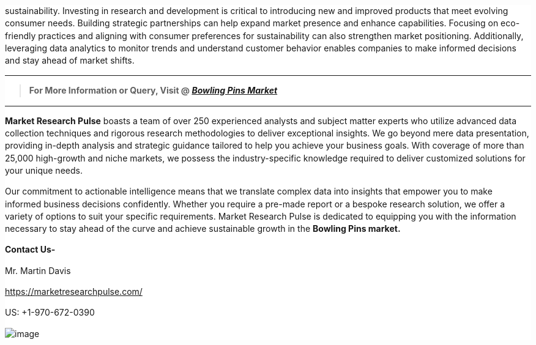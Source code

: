 sustainability. Investing in research and development is critical to introducing new and improved products that meet evolving consumer needs. Building strategic partnerships can help expand market presence and enhance capabilities. Focusing on eco-friendly practices and aligning with consumer preferences for sustainability can also strengthen market positioning. Additionally, leveraging data analytics to monitor trends and understand customer behavior enables companies to make informed decisions and stay ahead of market shifts.</p><hr /><blockquote><p><strong>For More Information or Query, Visit @&nbsp;<em><a href="https://marketresearchpulse.com/report/60319/bowling-pins-market?utm_source=Linkedin&utm_medium=052">Bowling Pins Market</a></em></strong></p></blockquote><hr /><p><strong>Market Research Pulse</strong> boasts a team of over 250 experienced analysts and subject matter experts who utilize advanced data collection techniques and rigorous research methodologies to deliver exceptional insights. We go beyond mere data presentation, providing in-depth analysis and strategic guidance tailored to help you achieve your business goals. With coverage of more than 25,000 high-growth and niche markets, we possess the industry-specific knowledge required to deliver customized solutions for your unique needs.</p><p>Our commitment to actionable intelligence means that we translate complex data into insights that empower you to make informed business decisions confidently. Whether you require a pre-made report or a bespoke research solution, we offer a variety of options to suit your specific requirements. Market Research Pulse is dedicated to equipping you with the information necessary to stay ahead of the curve and achieve sustainable growth in the <strong>Bowling Pins market.</strong></p><p><strong>Contact Us-</strong></p><p>Mr. Martin Davis</p><p>https://marketresearchpulse.com/</p><p>US: +1-970-672-0390</p>
![image](https://github.com/user-attachments/assets/9fa644d2-d9da-411f-bfd0-4a0e1c3f25d3)
